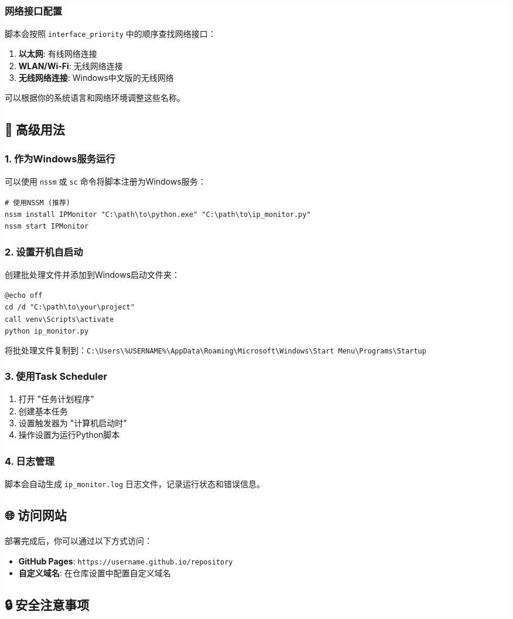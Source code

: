### 网络接口配置

脚本会按照 `interface_priority` 中的顺序查找网络接口：

1. **以太网**: 有线网络连接
2. **WLAN/Wi-Fi**: 无线网络连接
3. **无线网络连接**: Windows中文版的无线网络

可以根据你的系统语言和网络环境调整这些名称。

## 🔧 高级用法

### 1. 作为Windows服务运行

可以使用 `nssm` 或 `sc` 命令将脚本注册为Windows服务：

```batch
# 使用NSSM (推荐)
nssm install IPMonitor "C:\path\to\python.exe" "C:\path\to\ip_monitor.py"
nssm start IPMonitor
```

### 2. 设置开机自启动

创建批处理文件并添加到Windows启动文件夹：

```batch
@echo off
cd /d "C:\path\to\your\project"
call venv\Scripts\activate
python ip_monitor.py
```

将批处理文件复制到：`C:\Users\%USERNAME%\AppData\Roaming\Microsoft\Windows\Start Menu\Programs\Startup`

### 3. 使用Task Scheduler

1. 打开 "任务计划程序"
2. 创建基本任务
3. 设置触发器为 "计算机启动时"
4. 操作设置为运行Python脚本

### 4. 日志管理

脚本会自动生成 `ip_monitor.log` 日志文件，记录运行状态和错误信息。

## 🌐 访问网站

部署完成后，你可以通过以下方式访问：

- **GitHub Pages**: `https://username.github.io/repository`
- **自定义域名**: 在仓库设置中配置自定义域名

## 🔒 安全注意事项

